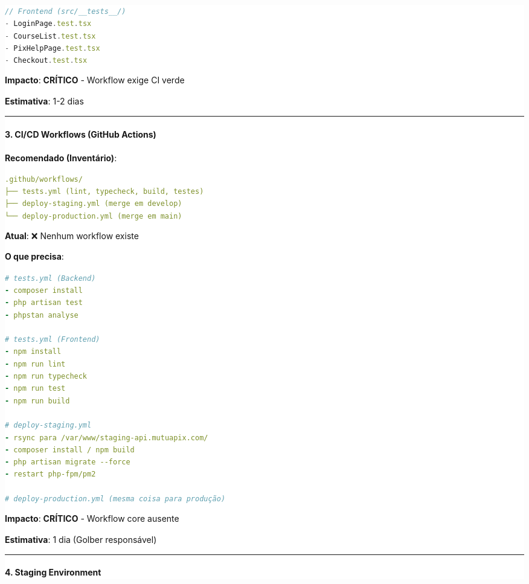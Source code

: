 ```typescript
// Frontend (src/__tests__/)
- LoginPage.test.tsx
- CourseList.test.tsx
- PixHelpPage.test.tsx
- Checkout.test.tsx
```

**Impacto**: **CRÍTICO** - Workflow exige CI verde

**Estimativa**: 1-2 dias

---

#### 3. CI/CD Workflows (GitHub Actions)

**Recomendado (Inventário)**:
```yaml
.github/workflows/
├── tests.yml (lint, typecheck, build, testes)
├── deploy-staging.yml (merge em develop)
└── deploy-production.yml (merge em main)
```

**Atual**: ❌ Nenhum workflow existe

**O que precisa**:
```yaml
# tests.yml (Backend)
- composer install
- php artisan test
- phpstan analyse

# tests.yml (Frontend)
- npm install
- npm run lint
- npm run typecheck
- npm run test
- npm run build

# deploy-staging.yml
- rsync para /var/www/staging-api.mutuapix.com/
- composer install / npm build
- php artisan migrate --force
- restart php-fpm/pm2

# deploy-production.yml (mesma coisa para produção)
```

**Impacto**: **CRÍTICO** - Workflow core ausente

**Estimativa**: 1 dia (Golber responsável)

---

#### 4. Staging Environment
